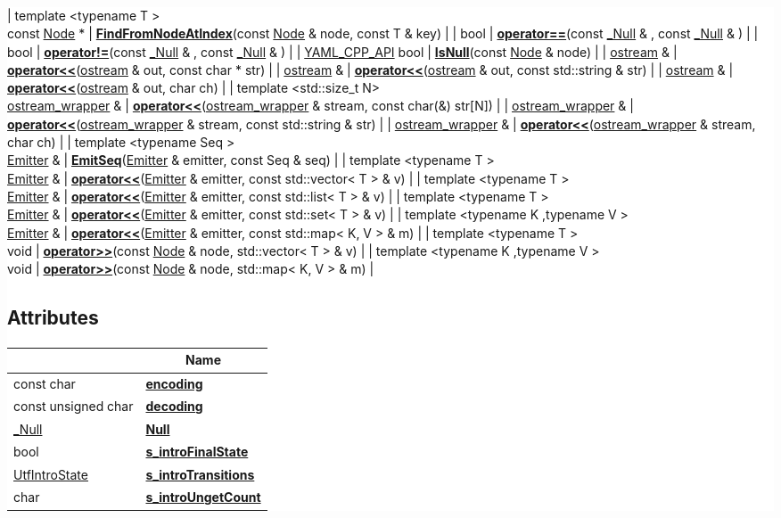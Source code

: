 | template <typename T \> <br>const <a href="http://example.org/classes/classrivet__yaml_1_1node/">Node</a> * | **[FindFromNodeAtIndex](http://example.org/namespaces/namespacerivet__yaml/#function-findfromnodeatindex)**(const <a href="http://example.org/classes/classrivet__yaml_1_1node/">Node</a> & node, const T & key) |
| bool | **[operator==](http://example.org/namespaces/namespacerivet__yaml/#function-operator==)**(const <a href="http://example.org/classes/structrivet__yaml_1_1__null/">_Null</a> & , const <a href="http://example.org/classes/structrivet__yaml_1_1__null/">_Null</a> & ) |
| bool | **[operator!=](http://example.org/namespaces/namespacerivet__yaml/#function-operator!=)**(const <a href="http://example.org/classes/structrivet__yaml_1_1__null/">_Null</a> & , const <a href="http://example.org/classes/structrivet__yaml_1_1__null/">_Null</a> & ) |
| <a href="http://example.org/files/dll_8h/#define-yaml-cpp-api">YAML_CPP_API</a> bool | **[IsNull](http://example.org/namespaces/namespacerivet__yaml/#function-isnull)**(const <a href="http://example.org/classes/classrivet__yaml_1_1node/">Node</a> & node) |
| <a href="http://example.org/classes/classrivet__yaml_1_1ostream/">ostream</a> & | **[operator<<](http://example.org/namespaces/namespacerivet__yaml/#function-operator<<)**(<a href="http://example.org/classes/classrivet__yaml_1_1ostream/">ostream</a> & out, const char * str) |
| <a href="http://example.org/classes/classrivet__yaml_1_1ostream/">ostream</a> & | **[operator<<](http://example.org/namespaces/namespacerivet__yaml/#function-operator<<)**(<a href="http://example.org/classes/classrivet__yaml_1_1ostream/">ostream</a> & out, const std::string & str) |
| <a href="http://example.org/classes/classrivet__yaml_1_1ostream/">ostream</a> & | **[operator<<](http://example.org/namespaces/namespacerivet__yaml/#function-operator<<)**(<a href="http://example.org/classes/classrivet__yaml_1_1ostream/">ostream</a> & out, char ch) |
| template <std::size_t N\> <br><a href="http://example.org/classes/classrivet__yaml_1_1ostream__wrapper/">ostream_wrapper</a> & | **[operator<<](http://example.org/namespaces/namespacerivet__yaml/#function-operator<<)**(<a href="http://example.org/classes/classrivet__yaml_1_1ostream__wrapper/">ostream_wrapper</a> & stream, const char(&) str[N]) |
| <a href="http://example.org/classes/classrivet__yaml_1_1ostream__wrapper/">ostream_wrapper</a> & | **[operator<<](http://example.org/namespaces/namespacerivet__yaml/#function-operator<<)**(<a href="http://example.org/classes/classrivet__yaml_1_1ostream__wrapper/">ostream_wrapper</a> & stream, const std::string & str) |
| <a href="http://example.org/classes/classrivet__yaml_1_1ostream__wrapper/">ostream_wrapper</a> & | **[operator<<](http://example.org/namespaces/namespacerivet__yaml/#function-operator<<)**(<a href="http://example.org/classes/classrivet__yaml_1_1ostream__wrapper/">ostream_wrapper</a> & stream, char ch) |
| template <typename Seq \> <br><a href="http://example.org/classes/classrivet__yaml_1_1emitter/">Emitter</a> & | **[EmitSeq](http://example.org/namespaces/namespacerivet__yaml/#function-emitseq)**(<a href="http://example.org/classes/classrivet__yaml_1_1emitter/">Emitter</a> & emitter, const Seq & seq) |
| template <typename T \> <br><a href="http://example.org/classes/classrivet__yaml_1_1emitter/">Emitter</a> & | **[operator<<](http://example.org/namespaces/namespacerivet__yaml/#function-operator<<)**(<a href="http://example.org/classes/classrivet__yaml_1_1emitter/">Emitter</a> & emitter, const std::vector< T > & v) |
| template <typename T \> <br><a href="http://example.org/classes/classrivet__yaml_1_1emitter/">Emitter</a> & | **[operator<<](http://example.org/namespaces/namespacerivet__yaml/#function-operator<<)**(<a href="http://example.org/classes/classrivet__yaml_1_1emitter/">Emitter</a> & emitter, const std::list< T > & v) |
| template <typename T \> <br><a href="http://example.org/classes/classrivet__yaml_1_1emitter/">Emitter</a> & | **[operator<<](http://example.org/namespaces/namespacerivet__yaml/#function-operator<<)**(<a href="http://example.org/classes/classrivet__yaml_1_1emitter/">Emitter</a> & emitter, const std::set< T > & v) |
| template <typename K ,typename V \> <br><a href="http://example.org/classes/classrivet__yaml_1_1emitter/">Emitter</a> & | **[operator<<](http://example.org/namespaces/namespacerivet__yaml/#function-operator<<)**(<a href="http://example.org/classes/classrivet__yaml_1_1emitter/">Emitter</a> & emitter, const std::map< K, V > & m) |
| template <typename T \> <br>void | **[operator>>](http://example.org/namespaces/namespacerivet__yaml/#function-operator>>)**(const <a href="http://example.org/classes/classrivet__yaml_1_1node/">Node</a> & node, std::vector< T > & v) |
| template <typename K ,typename V \> <br>void | **[operator>>](http://example.org/namespaces/namespacerivet__yaml/#function-operator>>)**(const <a href="http://example.org/classes/classrivet__yaml_1_1node/">Node</a> & node, std::map< K, V > & m) |

## Attributes

|                | Name           |
| -------------- | -------------- |
| const char | **[encoding](http://example.org/namespaces/namespacerivet__yaml/#variable-encoding)**  |
| const unsigned char | **[decoding](http://example.org/namespaces/namespacerivet__yaml/#variable-decoding)**  |
| <a href="http://example.org/classes/structrivet__yaml_1_1__null/">_Null</a> | **[Null](http://example.org/namespaces/namespacerivet__yaml/#variable-null)**  |
| bool | **[s_introFinalState](http://example.org/namespaces/namespacerivet__yaml/#variable-s-introfinalstate)**  |
| <a href="http://example.org/namespaces/namespacerivet__yaml/#enum-utfintrostate">UtfIntroState</a> | **[s_introTransitions](http://example.org/namespaces/namespacerivet__yaml/#variable-s-introtransitions)**  |
| char | **[s_introUngetCount](http://example.org/namespaces/namespacerivet__yaml/#variable-s-introungetcount)**  |